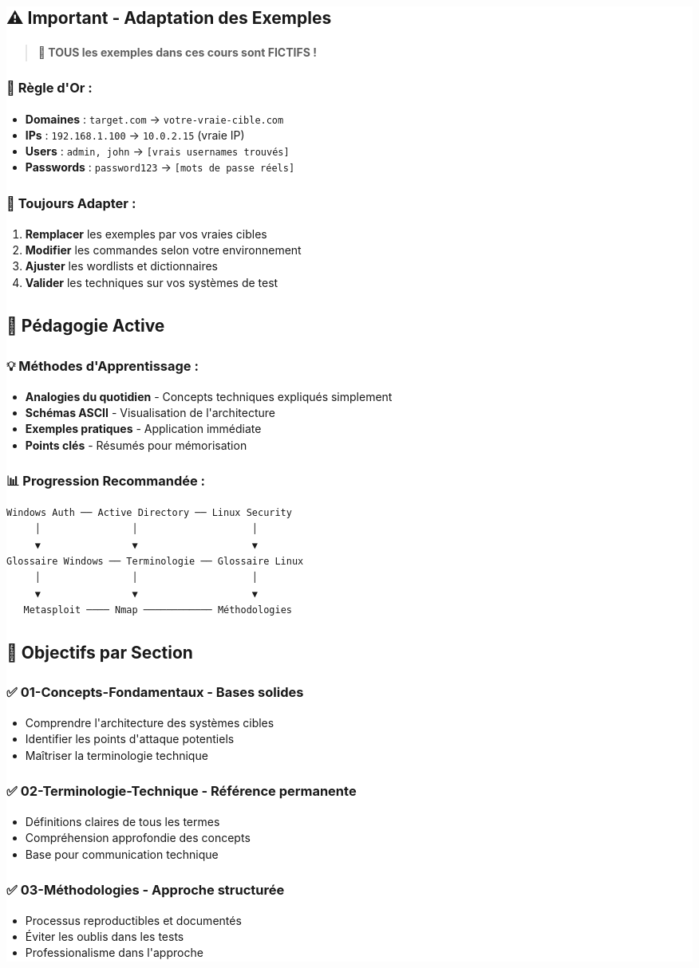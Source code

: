 ## ⚠️ **Important - Adaptation des Exemples**

> **🎯 TOUS les exemples dans ces cours sont FICTIFS !**

### 📝 **Règle d'Or :**
- **Domaines** : `target.com` → `votre-vraie-cible.com`
- **IPs** : `192.168.1.100` → `10.0.2.15` (vraie IP)
- **Users** : `admin, john` → `[vrais usernames trouvés]`
- **Passwords** : `password123` → `[mots de passe réels]`

### 🔄 **Toujours Adapter :**
1. **Remplacer** les exemples par vos vraies cibles
2. **Modifier** les commandes selon votre environnement
3. **Ajuster** les wordlists et dictionnaires
4. **Valider** les techniques sur vos systèmes de test

## 🚀 **Pédagogie Active**

### 💡 **Méthodes d'Apprentissage :**
- **Analogies du quotidien** - Concepts techniques expliqués simplement
- **Schémas ASCII** - Visualisation de l'architecture
- **Exemples pratiques** - Application immédiate
- **Points clés** - Résumés pour mémorisation

### 📊 **Progression Recommandée :**
```
Windows Auth ── Active Directory ── Linux Security
     │                │                    │
     ▼                ▼                    ▼
Glossaire Windows ── Terminologie ── Glossaire Linux
     │                │                    │
     ▼                ▼                    ▼
   Metasploit ──── Nmap ──────────── Méthodologies
```

## 🎯 **Objectifs par Section**

### ✅ **01-Concepts-Fondamentaux** - Bases solides
- Comprendre l'architecture des systèmes cibles
- Identifier les points d'attaque potentiels
- Maîtriser la terminologie technique

### ✅ **02-Terminologie-Technique** - Référence permanente
- Définitions claires de tous les termes
- Compréhension approfondie des concepts
- Base pour communication technique

### ✅ **03-Méthodologies** - Approche structurée
- Processus reproductibles et documentés
- Éviter les oublis dans les tests
- Professionalisme dans l'approche
